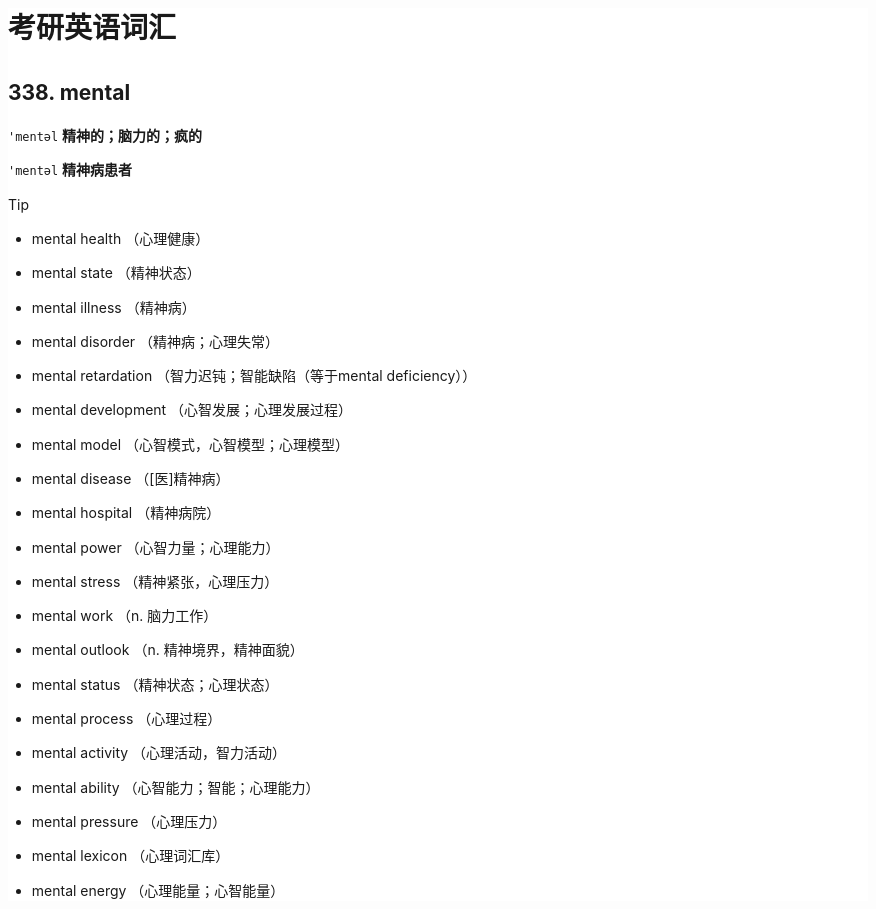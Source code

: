 # 考研英语词汇

## 338. mental

`'mentəl`  **精神的；脑力的；疯的**

`'mentəl`  **精神病患者**

> [!TIP]
>
> - mental health （心理健康）
>
> - mental state （精神状态）
>
> - mental illness （精神病）
>
> - mental disorder （精神病；心理失常）
>
> - mental retardation （智力迟钝；智能缺陷（等于mental deficiency））
>
> - mental development （心智发展；心理发展过程）
>
> - mental model （心智模式，心智模型；心理模型）
>
> - mental disease （[医]精神病）
>
> - mental hospital （精神病院）
>
> - mental power （心智力量；心理能力）
>
> - mental stress （精神紧张，心理压力）
>
> - mental work （n. 脑力工作）
>
> - mental outlook （n. 精神境界，精神面貌）
>
> - mental status （精神状态；心理状态）
>
> - mental process （心理过程）
>
> - mental activity （心理活动，智力活动）
>
> - mental ability （心智能力；智能；心理能力）
>
> - mental pressure （心理压力）
>
> - mental lexicon （心理词汇库）
>
> - mental energy （心理能量；心智能量）
>
